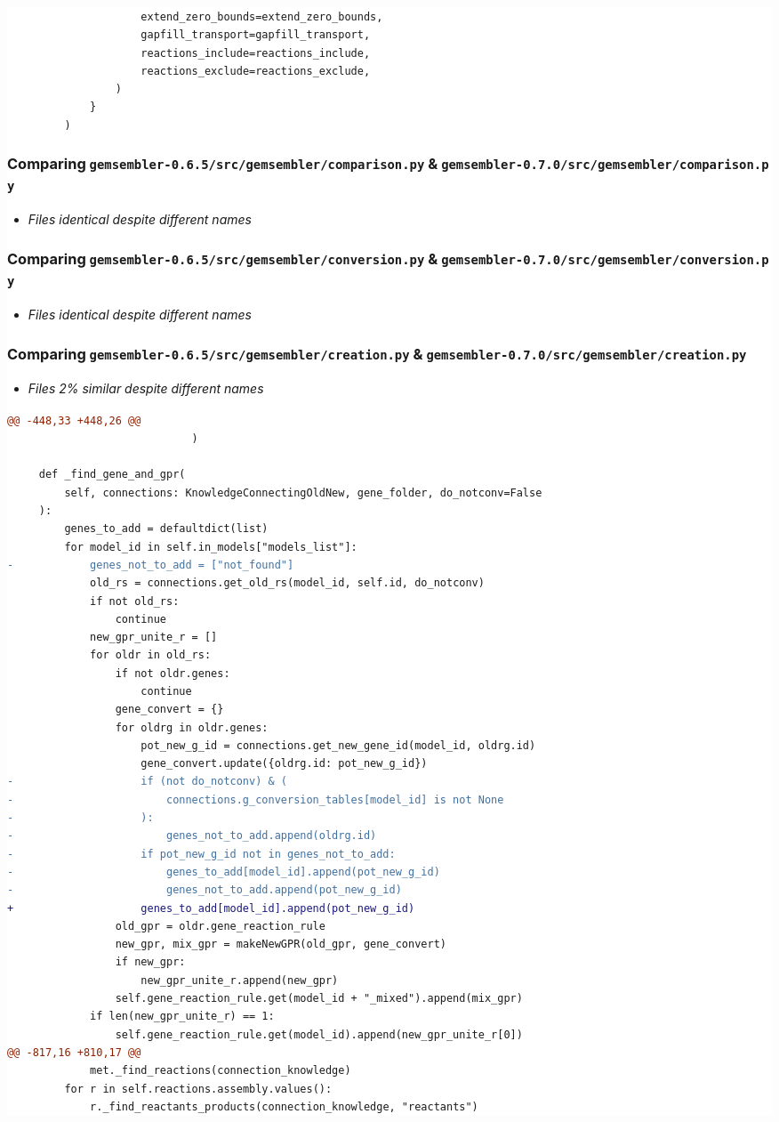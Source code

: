 ```diff
                     extend_zero_bounds=extend_zero_bounds,
                     gapfill_transport=gapfill_transport,
                     reactions_include=reactions_include,
                     reactions_exclude=reactions_exclude,
                 )
             }
         )
```

### Comparing `gemsembler-0.6.5/src/gemsembler/comparison.py` & `gemsembler-0.7.0/src/gemsembler/comparison.py`

 * *Files identical despite different names*

### Comparing `gemsembler-0.6.5/src/gemsembler/conversion.py` & `gemsembler-0.7.0/src/gemsembler/conversion.py`

 * *Files identical despite different names*

### Comparing `gemsembler-0.6.5/src/gemsembler/creation.py` & `gemsembler-0.7.0/src/gemsembler/creation.py`

 * *Files 2% similar despite different names*

```diff
@@ -448,33 +448,26 @@
                             )
 
     def _find_gene_and_gpr(
         self, connections: KnowledgeConnectingOldNew, gene_folder, do_notconv=False
     ):
         genes_to_add = defaultdict(list)
         for model_id in self.in_models["models_list"]:
-            genes_not_to_add = ["not_found"]
             old_rs = connections.get_old_rs(model_id, self.id, do_notconv)
             if not old_rs:
                 continue
             new_gpr_unite_r = []
             for oldr in old_rs:
                 if not oldr.genes:
                     continue
                 gene_convert = {}
                 for oldrg in oldr.genes:
                     pot_new_g_id = connections.get_new_gene_id(model_id, oldrg.id)
                     gene_convert.update({oldrg.id: pot_new_g_id})
-                    if (not do_notconv) & (
-                        connections.g_conversion_tables[model_id] is not None
-                    ):
-                        genes_not_to_add.append(oldrg.id)
-                    if pot_new_g_id not in genes_not_to_add:
-                        genes_to_add[model_id].append(pot_new_g_id)
-                        genes_not_to_add.append(pot_new_g_id)
+                    genes_to_add[model_id].append(pot_new_g_id)
                 old_gpr = oldr.gene_reaction_rule
                 new_gpr, mix_gpr = makeNewGPR(old_gpr, gene_convert)
                 if new_gpr:
                     new_gpr_unite_r.append(new_gpr)
                 self.gene_reaction_rule.get(model_id + "_mixed").append(mix_gpr)
             if len(new_gpr_unite_r) == 1:
                 self.gene_reaction_rule.get(model_id).append(new_gpr_unite_r[0])
@@ -817,16 +810,17 @@
             met._find_reactions(connection_knowledge)
         for r in self.reactions.assembly.values():
             r._find_reactants_products(connection_knowledge, "reactants")
```